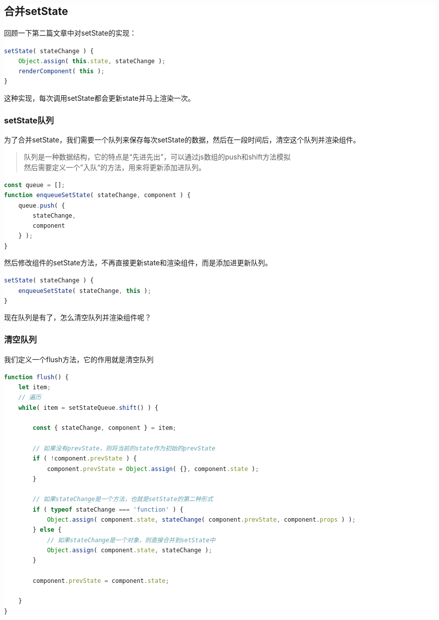 ## 合并setState
回顾一下第二篇文章中对setState的实现：
```js
setState( stateChange ) {
    Object.assign( this.state, stateChange );
    renderComponent( this );
}
```

这种实现，每次调用setState都会更新state并马上渲染一次。

### setState队列
为了合并setState，我们需要一个队列来保存每次setState的数据，然后在一段时间后，清空这个队列并渲染组件。

> 队列是一种数据结构，它的特点是“先进先出”，可以通过js数组的push和shift方法模拟  
> 然后需要定义一个”入队“的方法，用来将更新添加进队列。

```js
const queue = [];
function enqueueSetState( stateChange, component ) {
    queue.push( {
        stateChange,
        component
    } );
}
```

然后修改组件的setState方法，不再直接更新state和渲染组件，而是添加进更新队列。
```js
setState( stateChange ) {
    enqueueSetState( stateChange, this );
}
```

现在队列是有了，怎么清空队列并渲染组件呢？

### 清空队列
我们定义一个flush方法，它的作用就是清空队列
```js
function flush() {
    let item;
    // 遍历
    while( item = setStateQueue.shift() ) {

        const { stateChange, component } = item;

        // 如果没有prevState，则将当前的state作为初始的prevState
        if ( !component.prevState ) {
            component.prevState = Object.assign( {}, component.state );
        }

        // 如果stateChange是一个方法，也就是setState的第二种形式
        if ( typeof stateChange === 'function' ) {
            Object.assign( component.state, stateChange( component.prevState, component.props ) );
        } else {
            // 如果stateChange是一个对象，则直接合并到setState中
            Object.assign( component.state, stateChange );
        }

        component.prevState = component.state;

    }
}
```
